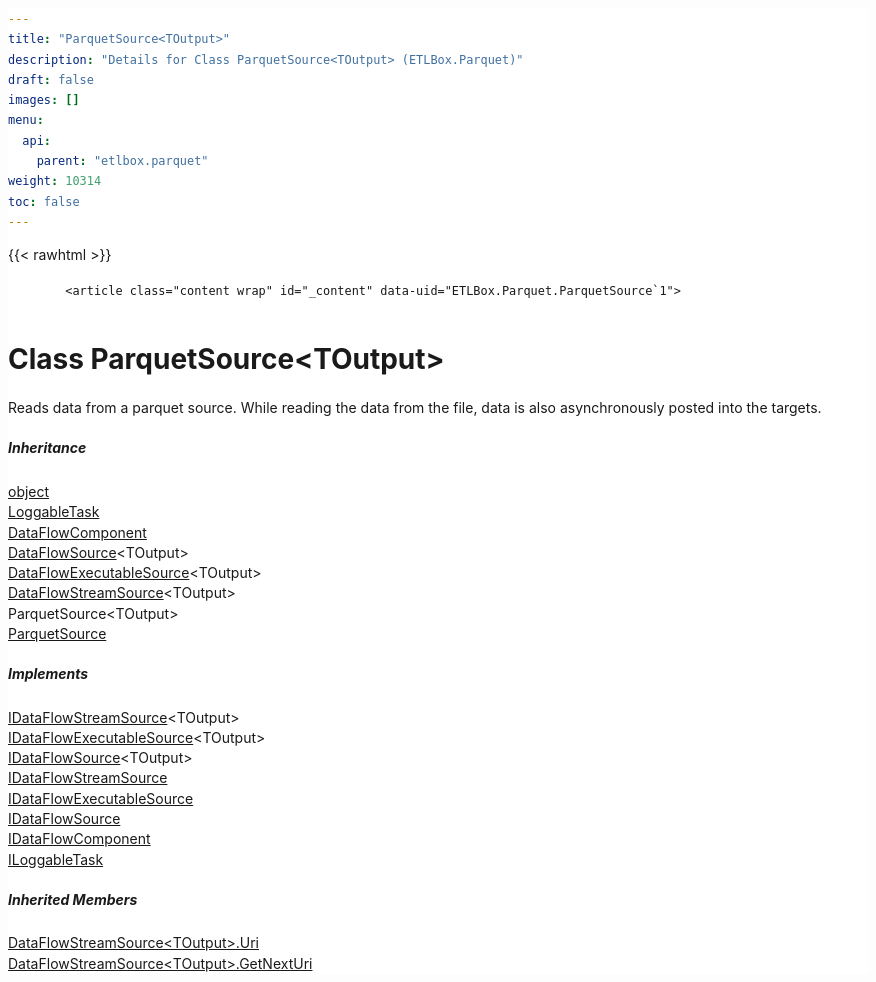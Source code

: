 ```yaml
---
title: "ParquetSource<TOutput>"
description: "Details for Class ParquetSource<TOutput> (ETLBox.Parquet)"
draft: false
images: []
menu:
  api:
    parent: "etlbox.parquet"
weight: 10314
toc: false
---
```


{{< rawhtml >}}

            <article class="content wrap" id="_content" data-uid="ETLBox.Parquet.ParquetSource`1">
  <h1 id="ETLBox_Parquet_ParquetSource_1" data-uid="ETLBox.Parquet.ParquetSource`1" class="text-break">Class ParquetSource&lt;TOutput&gt;</h1>
  <div class="markdown level0 summary"><p>Reads data from a parquet source. While reading the data from the file, data is also asynchronously posted into the targets.</p>
</div>
  <div class="markdown level0 conceptual"></div>
  <div class="inheritance">
    <h5>Inheritance</h5>
    <div class="level0"><a class="xref" href="https://learn.microsoft.com/dotnet/api/system.object">object</a></div>
    <div class="level1"><a class="xref" href="/api/etlbox/loggabletask">LoggableTask</a></div>
    <div class="level2"><a class="xref" href="/api/etlbox.dataflow/dataflowcomponent">DataFlowComponent</a></div>
    <div class="level3"><a class="xref" href="/api/etlbox.dataflow/dataflowsource-1">DataFlowSource</a>&lt;TOutput&gt;</div>
    <div class="level4"><a class="xref" href="/api/etlbox.dataflow/dataflowexecutablesource-1">DataFlowExecutableSource</a>&lt;TOutput&gt;</div>
    <div class="level5"><a class="xref" href="/api/etlbox.dataflow/dataflowstreamsource-1">DataFlowStreamSource</a>&lt;TOutput&gt;</div>
    <div class="level6"><span class="xref">ParquetSource&lt;TOutput&gt;</span></div>
      <div class="level7"><a class="xref" href="/api/etlbox.parquet/parquetsource">ParquetSource</a></div>
  </div>
  <div class="implements">
    <h5>Implements</h5>
    <div><a class="xref" href="/api/etlbox/idataflowstreamsource-1">IDataFlowStreamSource</a>&lt;TOutput&gt;</div>
    <div><a class="xref" href="/api/etlbox/idataflowexecutablesource-1">IDataFlowExecutableSource</a>&lt;TOutput&gt;</div>
    <div><a class="xref" href="/api/etlbox/idataflowsource-1">IDataFlowSource</a>&lt;TOutput&gt;</div>
    <div><a class="xref" href="/api/etlbox/idataflowstreamsource">IDataFlowStreamSource</a></div>
    <div><a class="xref" href="/api/etlbox/idataflowexecutablesource">IDataFlowExecutableSource</a></div>
    <div><a class="xref" href="/api/etlbox/idataflowsource">IDataFlowSource</a></div>
    <div><a class="xref" href="/api/etlbox/idataflowcomponent">IDataFlowComponent</a></div>
    <div><a class="xref" href="/api/etlbox/iloggabletask">ILoggableTask</a></div>
  </div>
  <div class="inheritedMembers">
    <h5>Inherited Members</h5>
    <div>
      <a class="xref" href="/api/etlbox.dataflow/dataflowstreamsource-1#ETLBox_DataFlow_DataFlowStreamSource_1_Uri">DataFlowStreamSource&lt;TOutput&gt;.Uri</a>
    </div>
    <div>
      <a class="xref" href="/api/etlbox.dataflow/dataflowstreamsource-1#ETLBox_DataFlow_DataFlowStreamSource_1_GetNextUri">DataFlowStreamSource&lt;TOutput&gt;.GetNextUri</a>
    </div>